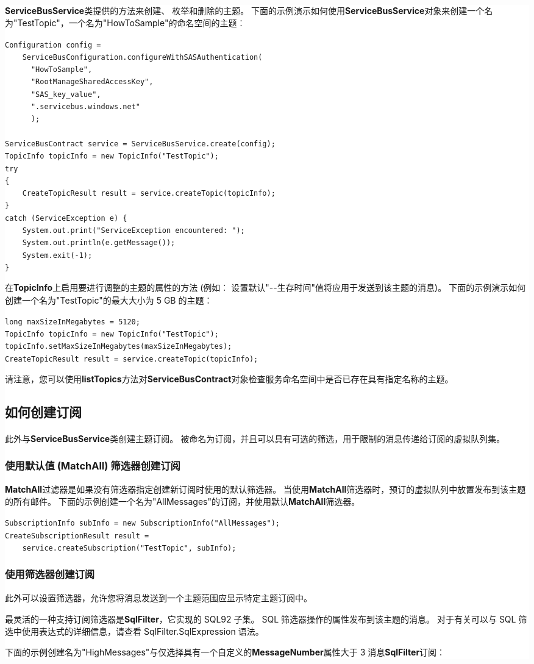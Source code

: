 **ServiceBusService**类提供的方法来创建、 枚举和删除的主题。 下面的示例演示如何使用**ServiceBusService**对象来创建一个名为"TestTopic"，一个名为"HowToSample"的命名空间的主题︰

    Configuration config =
        ServiceBusConfiguration.configureWithSASAuthentication(
          "HowToSample",
          "RootManageSharedAccessKey",
          "SAS_key_value",
          ".servicebus.windows.net"
          );

    ServiceBusContract service = ServiceBusService.create(config);
    TopicInfo topicInfo = new TopicInfo("TestTopic");
    try  
    {
        CreateTopicResult result = service.createTopic(topicInfo);
    }
    catch (ServiceException e) {
        System.out.print("ServiceException encountered: ");
        System.out.println(e.getMessage());
        System.exit(-1);
    }

在**TopicInfo**上启用要进行调整的主题的属性的方法 (例如︰ 设置默认"--生存时间"值将应用于发送到该主题的消息)。 下面的示例演示如何创建一个名为"TestTopic"的最大大小为 5 GB 的主题︰

    long maxSizeInMegabytes = 5120;  
    TopicInfo topicInfo = new TopicInfo("TestTopic");  
    topicInfo.setMaxSizeInMegabytes(maxSizeInMegabytes);
    CreateTopicResult result = service.createTopic(topicInfo);

请注意，您可以使用**listTopics**方法对**ServiceBusContract**对象检查服务命名空间中是否已存在具有指定名称的主题。

## 如何创建订阅

此外与**ServiceBusService**类创建主题订阅。 被命名为订阅，并且可以具有可选的筛选，用于限制的消息传递给订阅的虚拟队列集。

### 使用默认值 (MatchAll) 筛选器创建订阅

**MatchAll**过滤器是如果没有筛选器指定创建新订阅时使用的默认筛选器。 当使用**MatchAll**筛选器时，预订的虚拟队列中放置发布到该主题的所有邮件。 下面的示例创建一个名为"AllMessages"的订阅，并使用默认**MatchAll**筛选器。

    SubscriptionInfo subInfo = new SubscriptionInfo("AllMessages");
    CreateSubscriptionResult result =
        service.createSubscription("TestTopic", subInfo);

### 使用筛选器创建订阅

此外可以设置筛选器，允许您将消息发送到一个主题范围应显示特定主题订阅中。

最灵活的一种支持订阅筛选器是**SqlFilter**，它实现的 SQL92 子集。 SQL 筛选器操作的属性发布到该主题的消息。 对于有关可以与 SQL 筛选中使用表达式的详细信息，请查看 SqlFilter.SqlExpression 语法。

下面的示例创建名为"HighMessages"与仅选择具有一个自定义的**MessageNumber**属性大于 3 消息**SqlFilter**订阅︰
